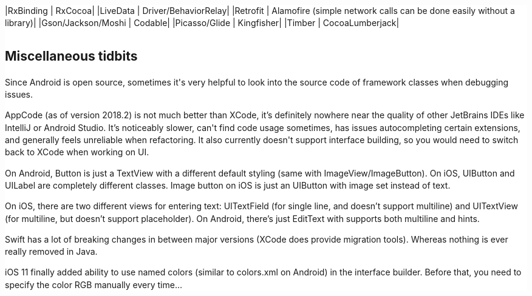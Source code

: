 |RxBinding | RxCocoa|
|LiveData | Driver/BehaviorRelay|
|Retrofit | Alamofire (simple network calls can be done easily without a library)|
|Gson/Jackson/Moshi | Codable|
|Picasso/Glide | Kingfisher|
|Timber | CocoaLumberjack|

## Miscellaneous tidbits
Since Android is open source, sometimes it's very helpful to look into the source code of framework classes when debugging issues.

AppCode (as of version 2018.2) is not much better than XCode, it’s definitely nowhere near the quality of other JetBrains IDEs like IntelliJ or Android Studio. It’s noticeably slower, can't find code usage sometimes, has issues autocompleting certain extensions, and generally feels unreliable when refactoring. It also currently doesn't support interface building, so you would need to switch back to XCode when working on UI.

On Android, Button is just a TextView with a different default styling (same with ImageView/ImageButton). On iOS, UIButton and UILabel are completely different classes. Image button on iOS is just an UIButton with image set instead of text.

On iOS, there are two different views for entering text: UITextField (for single line, and doesn’t support multiline) and UITextView (for multiline, but doesn’t support placeholder). On Android, there’s just EditText with supports both multiline and hints.

Swift has a lot of breaking changes in between major versions (XCode does provide migration tools). Whereas nothing is ever really removed in Java.

iOS 11 finally added ability to use named colors (similar to colors.xml on Android) in the interface builder. Before that, you need to specify the color RGB manually every time…
